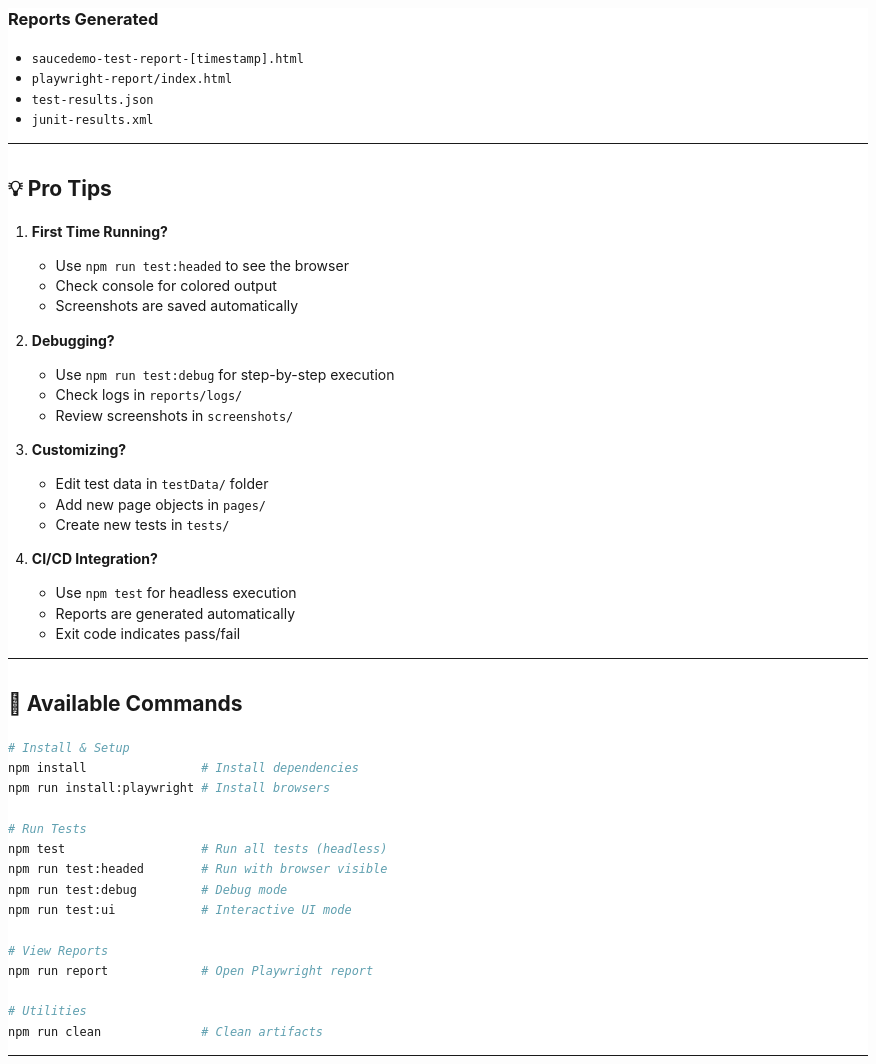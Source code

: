### Reports Generated
- `saucedemo-test-report-[timestamp].html`
- `playwright-report/index.html`
- `test-results.json`
- `junit-results.xml`

---

## 💡 Pro Tips

1. **First Time Running?**
   - Use `npm run test:headed` to see the browser
   - Check console for colored output
   - Screenshots are saved automatically

2. **Debugging?**
   - Use `npm run test:debug` for step-by-step execution
   - Check logs in `reports/logs/`
   - Review screenshots in `screenshots/`

3. **Customizing?**
   - Edit test data in `testData/` folder
   - Add new page objects in `pages/`
   - Create new tests in `tests/`

4. **CI/CD Integration?**
   - Use `npm test` for headless execution
   - Reports are generated automatically
   - Exit code indicates pass/fail

---

## 🔧 Available Commands

```bash
# Install & Setup
npm install                # Install dependencies
npm run install:playwright # Install browsers

# Run Tests
npm test                   # Run all tests (headless)
npm run test:headed        # Run with browser visible
npm run test:debug         # Debug mode
npm run test:ui            # Interactive UI mode

# View Reports
npm run report             # Open Playwright report

# Utilities
npm run clean              # Clean artifacts
```

---
